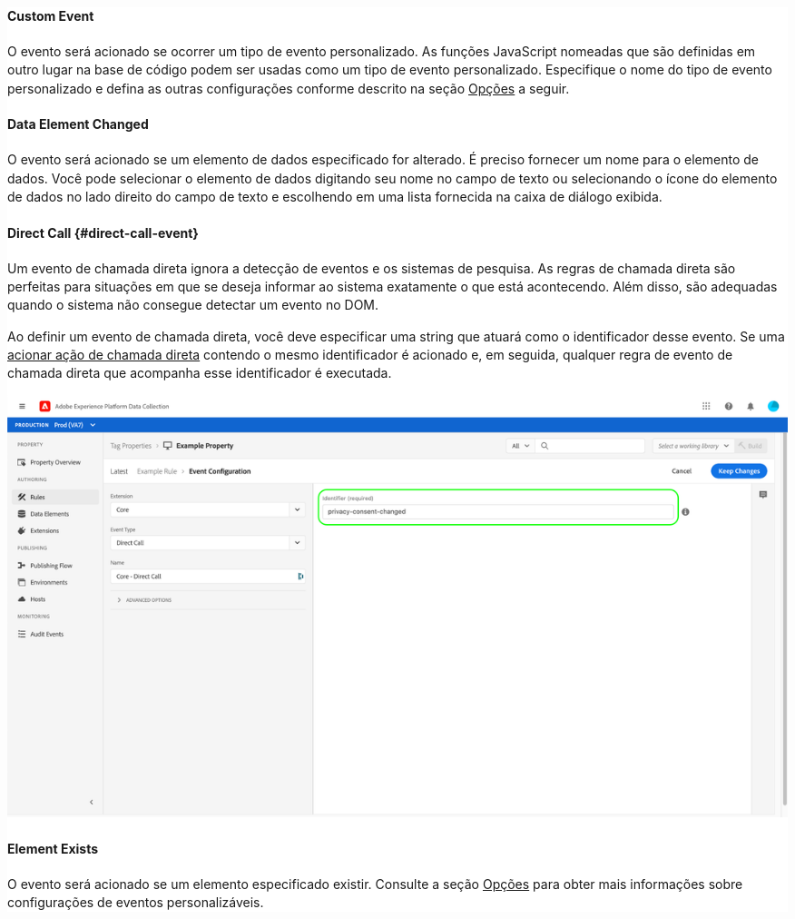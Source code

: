#### Custom Event

O evento será acionado se ocorrer um tipo de evento personalizado. As funções JavaScript nomeadas que são definidas em outro lugar na base de código podem ser usadas como um tipo de evento personalizado. Especifique o nome do tipo de evento personalizado e defina as outras configurações conforme descrito na seção [Opções](#options) a seguir.

#### Data Element Changed

O evento será acionado se um elemento de dados especificado for alterado. É preciso fornecer um nome para o elemento de dados. Você pode selecionar o elemento de dados digitando seu nome no campo de texto ou selecionando o ícone do elemento de dados no lado direito do campo de texto e escolhendo em uma lista fornecida na caixa de diálogo exibida.

#### Direct Call {#direct-call-event}

Um evento de chamada direta ignora a detecção de eventos e os sistemas de pesquisa. As regras de chamada direta são perfeitas para situações em que se deseja informar ao sistema exatamente o que está acontecendo. Além disso, são adequadas quando o sistema não consegue detectar um evento no DOM.

Ao definir um evento de chamada direta, você deve especificar uma string que atuará como o identificador desse evento. Se uma [acionar ação de chamada direta](#direct-call-action) contendo o mesmo identificador é acionado e, em seguida, qualquer regra de evento de chamada direta que acompanha esse identificador é executada.

![Captura de tela de um evento de Chamada direta na interface do usuário da coleta de dados](../../../images/extensions/core/direct-call-event.png)

#### Element Exists

O evento será acionado se um elemento especificado existir. Consulte a seção [Opções](#options) para obter mais informações sobre configurações de eventos personalizáveis.
